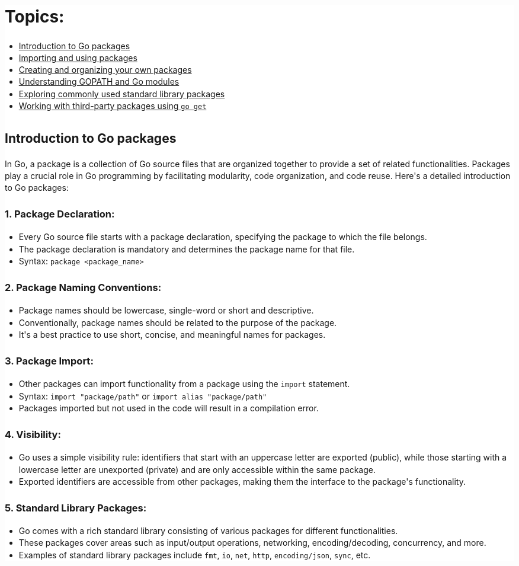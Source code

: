 # Topics:

- [Introduction to Go packages](#introduction_to_packages)
- [Importing and using packages](#importing_and_using_packages)
- [Creating and organizing your own packages](#creating_and_organizing_your_packages)
- [Understanding GOPATH and Go modules](#understanding_gopath_and_go_modules)
- [Exploring commonly used standard library packages](#exploring_commonly_used_standard_library_packages)
- [Working with third-party packages using `go get`](#working_with_third_party_packages_using_go_get)

<div id='introduction_to_packages'></div>

## Introduction to Go packages

In Go, a package is a collection of Go source files that are organized together to provide a set of related functionalities. Packages play a crucial role in Go programming by facilitating modularity, code organization, and code reuse. Here's a detailed introduction to Go packages:

### 1. **Package Declaration**:

- Every Go source file starts with a package declaration, specifying the package to which the file belongs.
- The package declaration is mandatory and determines the package name for that file.
- Syntax: `package <package_name>`

### 2. **Package Naming Conventions**:

- Package names should be lowercase, single-word or short and descriptive.
- Conventionally, package names should be related to the purpose of the package.
- It's a best practice to use short, concise, and meaningful names for packages.

### 3. **Package Import**:

- Other packages can import functionality from a package using the `import` statement.
- Syntax: `import "package/path"` or `import alias "package/path"`
- Packages imported but not used in the code will result in a compilation error.

### 4. **Visibility**:

- Go uses a simple visibility rule: identifiers that start with an uppercase letter are exported (public), while those starting with a lowercase letter are unexported (private) and are only accessible within the same package.
- Exported identifiers are accessible from other packages, making them the interface to the package's functionality.

### 5. **Standard Library Packages**:

- Go comes with a rich standard library consisting of various packages for different functionalities.
- These packages cover areas such as input/output operations, networking, encoding/decoding, concurrency, and more.
- Examples of standard library packages include `fmt`, `io`, `net`, `http`, `encoding/json`, `sync`, etc.
